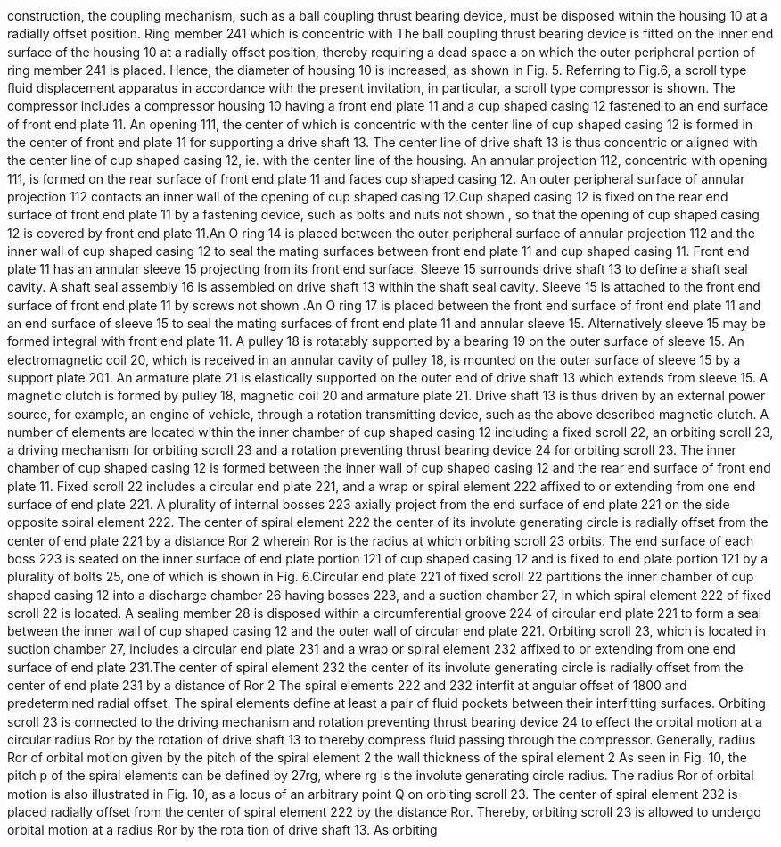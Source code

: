 construction, the coupling mechanism, such as a ball coupling thrust bearing device, must be disposed within the housing 10 at a radially offset position. Ring member 241 which is concentric with The ball coupling thrust bearing device is fitted on the inner end surface of the housing 10 at a radially offset position, thereby requiring a dead space a on which the outer peripheral portion of ring member 241 is placed. Hence, the diameter of housing 10 is increased, as shown in Fig. 5. Referring to Fig.6, a scroll type fluid displacement apparatus in accordance with the present invitation, in particular, a scroll type compressor is shown. The compressor includes a compressor housing 10 having a front end plate 11 and a cup shaped casing 12 fastened to an end surface of front end plate 11. An opening 111, the center of which is concentric with the center line of cup shaped casing 12 is formed in the center of front end plate 11 for supporting a drive shaft 13. The center line of drive shaft 13 is thus concentric or aligned with the center line of cup shaped casing 12, ie. with the center line of the housing. An annular projection 112, concentric with opening 111, is formed on the rear surface of front end plate 11 and faces cup shaped casing 12. An outer peripheral surface of annular projection 112 contacts an inner wall of the opening of cup shaped casing 12.Cup shaped casing 12 is fixed on the rear end surface of front end plate 11 by a fastening device, such as bolts and nuts not shown , so that the opening of cup shaped casing 12 is covered by front end plate 11.An O ring 14 is placed between the outer peripheral surface of annular projection 112 and the inner wall of cup shaped casing 12 to seal the mating surfaces between front end plate 11 and cup shaped casing 11. Front end plate 11 has an annular sleeve 15 projecting from its front end surface. Sleeve 15 surrounds drive shaft 13 to define a shaft seal cavity. A shaft seal assembly 16 is assembled on drive shaft 13 within the shaft seal cavity. Sleeve 15 is attached to the front end surface of front end plate 11 by screws not shown .An O ring 17 is placed between the front end surface of front end plate 11 and an end surface of sleeve 15 to seal the mating surfaces of front end plate 11 and annular sleeve 15. Alternatively sleeve 15 may be formed integral with front end plate 11. A pulley 18 is rotatably supported by a bearing 19 on the outer surface of sleeve 15. An electromagnetic coil 20, which is received in an annular cavity of pulley 18, is mounted on the outer surface of sleeve 15 by a support plate 201. An armature plate 21 is elastically supported on the outer end of drive shaft 13 which extends from sleeve 15. A magnetic clutch is formed by pulley 18, magnetic coil 20 and armature plate 21. Drive shaft 13 is thus driven by an external power source, for example, an engine of vehicle, through a rotation transmitting device, such as the above described magnetic clutch. A number of elements are located within the inner chamber of cup shaped casing 12 including a fixed scroll 22, an orbiting scroll 23, a driving mechanism for orbiting scroll 23 and a rotation preventing thrust bearing device 24 for orbiting scroll 23. The inner chamber of cup shaped casing 12 is formed between the inner wall of cup shaped casing 12 and the rear end surface of front end plate 11. Fixed scroll 22 includes a circular end plate 221, and a wrap or spiral element 222 affixed to or extending from one end surface of end plate 221. A plurality of internal bosses 223 axially project from the end surface of end plate 221 on the side opposite spiral element 222. The center of spiral element 222 the center of its involute generating circle is radially offset from the center of end plate 221 by a distance Ror 2 wherein Ror is the radius at which orbiting scroll 23 orbits. The end surface of each boss 223 is seated on the inner surface of end plate portion 121 of cup shaped casing 12 and is fixed to end plate portion 121 by a plurality of bolts 25, one of which is shown in Fig. 6.Circular end plate 221 of fixed scroll 22 partitions the inner chamber of cup shaped casing 12 into a discharge chamber 26 having bosses 223, and a suction chamber 27, in which spiral element 222 of fixed scroll 22 is located. A sealing member 28 is disposed within a circumferential groove 224 of circular end plate 221 to form a seal between the inner wall of cup shaped casing 12 and the outer wall of circular end plate 221. Orbiting scroll 23, which is located in suction chamber 27, includes a circular end plate 231 and a wrap or spiral element 232 affixed to or extending from one end surface of end plate 231.The center of spiral element 232 the center of its involute generating circle is radially offset from the center of end plate 231 by a distance of Ror 2 The spiral elements 222 and 232 interfit at angular offset of 1800 and predetermined radial offset. The spiral elements define at least a pair of fluid pockets between their interfitting surfaces. Orbiting scroll 23 is connected to the driving mechanism and rotation preventing thrust bearing device 24 to effect the orbital motion at a circular radius Ror by the rotation of drive shaft 13 to thereby compress fluid passing through the compressor. Generally, radius Ror of orbital motion given by the pitch of the spiral element 2 the wall thickness of the spiral element 2 As seen in Fig. 10, the pitch p of the spiral elements can be defined by 27rg, where rg is the involute generating circle radius. The radius Ror of orbital motion is also illustrated in Fig. 10, as a locus of an arbitrary point Q on orbiting scroll 23. The center of spiral element 232 is placed radially offset from the center of spiral element 222 by the distance Ror. Thereby, orbiting scroll 23 is allowed to undergo orbital motion at a radius Ror by the rota tion of drive shaft 13. As orbiting
